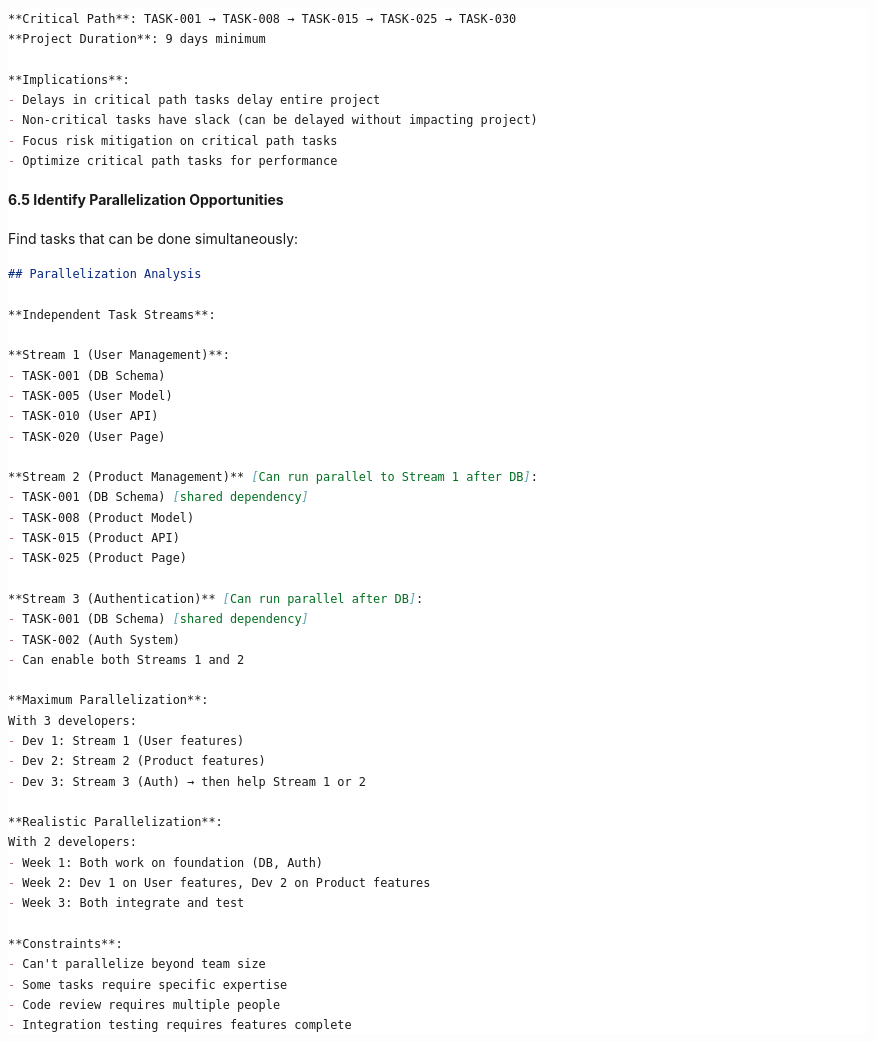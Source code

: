 ```markdown
**Critical Path**: TASK-001 → TASK-008 → TASK-015 → TASK-025 → TASK-030  
**Project Duration**: 9 days minimum

**Implications**:
- Delays in critical path tasks delay entire project
- Non-critical tasks have slack (can be delayed without impacting project)
- Focus risk mitigation on critical path tasks
- Optimize critical path tasks for performance
```

#### 6.5 Identify Parallelization Opportunities

Find tasks that can be done simultaneously:

```markdown
## Parallelization Analysis

**Independent Task Streams**:

**Stream 1 (User Management)**:
- TASK-001 (DB Schema)
- TASK-005 (User Model)
- TASK-010 (User API)
- TASK-020 (User Page)

**Stream 2 (Product Management)** [Can run parallel to Stream 1 after DB]:
- TASK-001 (DB Schema) [shared dependency]
- TASK-008 (Product Model)
- TASK-015 (Product API)
- TASK-025 (Product Page)

**Stream 3 (Authentication)** [Can run parallel after DB]:
- TASK-001 (DB Schema) [shared dependency]
- TASK-002 (Auth System)
- Can enable both Streams 1 and 2

**Maximum Parallelization**:
With 3 developers:
- Dev 1: Stream 1 (User features)
- Dev 2: Stream 2 (Product features)
- Dev 3: Stream 3 (Auth) → then help Stream 1 or 2

**Realistic Parallelization**:
With 2 developers:
- Week 1: Both work on foundation (DB, Auth)
- Week 2: Dev 1 on User features, Dev 2 on Product features
- Week 3: Both integrate and test

**Constraints**:
- Can't parallelize beyond team size
- Some tasks require specific expertise
- Code review requires multiple people
- Integration testing requires features complete
```
